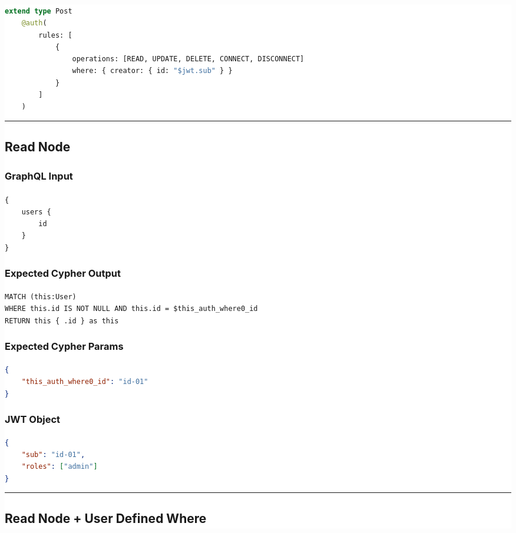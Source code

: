 ```graphql
extend type Post
    @auth(
        rules: [
            {
                operations: [READ, UPDATE, DELETE, CONNECT, DISCONNECT]
                where: { creator: { id: "$jwt.sub" } }
            }
        ]
    )
```

---

## Read Node

### GraphQL Input

```graphql
{
    users {
        id
    }
}
```

### Expected Cypher Output

```cypher
MATCH (this:User)
WHERE this.id IS NOT NULL AND this.id = $this_auth_where0_id
RETURN this { .id } as this
```

### Expected Cypher Params

```json
{
    "this_auth_where0_id": "id-01"
}
```

### JWT Object

```json
{
    "sub": "id-01",
    "roles": ["admin"]
}
```

---

## Read Node + User Defined Where
